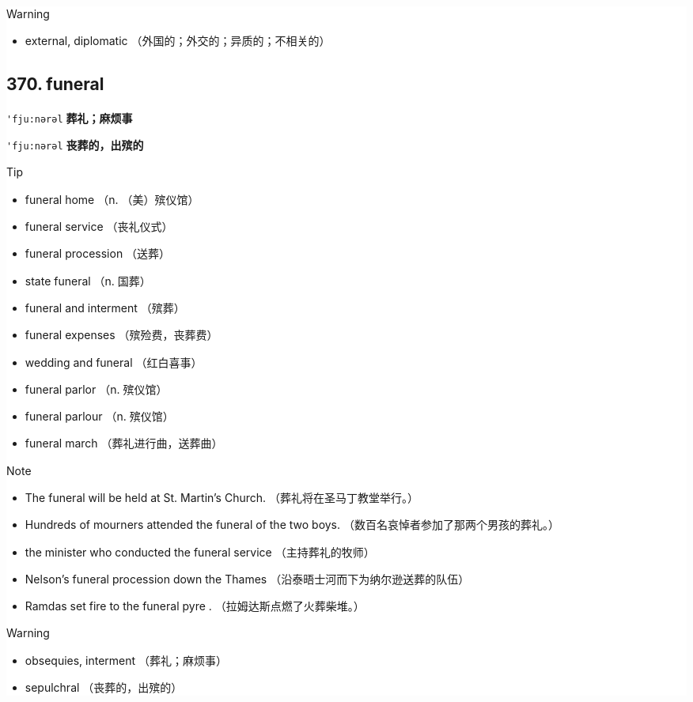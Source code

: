 > [!WARNING]
>
> - external, diplomatic （外国的；外交的；异质的；不相关的）
>

## 370. funeral

`'fju:nərəl`  **葬礼；麻烦事**

`'fju:nərəl`  **丧葬的，出殡的**

> [!TIP]
>
> - funeral home （n. （美）殡仪馆）
>
> - funeral service （丧礼仪式）
>
> - funeral procession （送葬）
>
> - state funeral （n. 国葬）
>
> - funeral and interment （殡葬）
>
> - funeral expenses （殡殓费，丧葬费）
>
> - wedding and funeral （红白喜事）
>
> - funeral parlor （n. 殡仪馆）
>
> - funeral parlour （n. 殡仪馆）
>
> - funeral march （葬礼进行曲，送葬曲）
>

> [!NOTE]
>
> - The funeral will be held at St. Martin’s Church. （葬礼将在圣马丁教堂举行。）
>
> - Hundreds of mourners attended the funeral of the two boys. （数百名哀悼者参加了那两个男孩的葬礼。）
>
> - the minister who conducted the funeral service （主持葬礼的牧师）
>
> - Nelson’s funeral procession down the Thames （沿泰晤士河而下为纳尔逊送葬的队伍）
>
> - Ramdas set fire to the funeral pyre . （拉姆达斯点燃了火葬柴堆。）
>

> [!WARNING]
>
> - obsequies, interment （葬礼；麻烦事）
>
> - sepulchral （丧葬的，出殡的）
>
